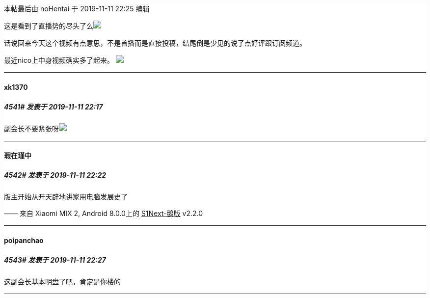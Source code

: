 

 本帖最后由 noHentai 于 2019-11-11 22:25 编辑 

这是看到了直播势的尽头了么<img src="https://static.saraba1st.com/image/smiley/face2017/067.png" referrerpolicy="no-referrer">

话说回来今天这个视频有点意思，不是首播而是直接投稿，结尾倒是少见的说了点好评跟订阅频道。

最近nico上中身视频确实多了起来。
<img src="https://b2.bmp.ovh/imgs/2019/11/94e296b60040df68.png" referrerpolicy="no-referrer">







-----

####  xk1370  
##### 4541#       发表于 2019-11-11 22:17




副会长不要紧张呀<img src="https://static.saraba1st.com/image/smiley/face2017/048.png" referrerpolicy="no-referrer">







-----

####  瑕在瑾中  
##### 4542#       发表于 2019-11-11 22:22




版主开始从开天辟地讲家用电脑发展史了

—— 来自 Xiaomi MIX 2, Android 8.0.0上的 [S1Next-鹅版](https://github.com/ykrank/S1-Next/releases) v2.2.0







-----

####  poipanchao  
##### 4543#       发表于 2019-11-11 22:27




这副会长基本明盘了吧，肯定是你楼的







-----
